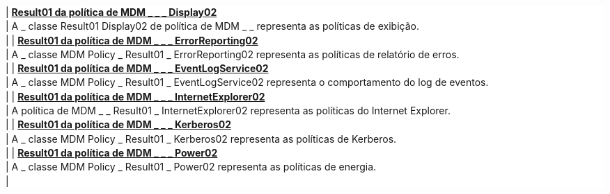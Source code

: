 | [**Result01 da política de MDM \_ \_ \_ Display02**](mdm-policy-result01-display02.md)<br/>                                                                   | A \_ classe Result01 Display02 de política de MDM \_ \_ representa as políticas de exibição.<br/>                                                                                                                                                                                                                                                                                                                                                                                                                                                                                                                                                                                                                                                    |
| [**Result01 da política de MDM \_ \_ \_ ErrorReporting02**](mdm-policy-result01-errorreporting02.md)<br/>                                                     | A \_ classe MDM Policy \_ Result01 \_ ErrorReporting02 representa as políticas de relatório de erros.<br/>                                                                                                                                                                                                                                                                                                                                                                                                                                                                                                                                                                                                                                     |
| [**Result01 da política de MDM \_ \_ \_ EventLogService02**](mdm-policy-result01-eventlogservice02.md)<br/>                                                   | A \_ classe MDM Policy \_ Result01 \_ EventLogService02 representa o comportamento do log de eventos.<br/>                                                                                                                                                                                                                                                                                                                                                                                                                                                                                                                                                                                                                                          |
| [**Result01 da política de MDM \_ \_ \_ InternetExplorer02**](mdm-policy-result01-internetexplorer02.md)<br/>                                                 | A política de MDM \_ \_ Result01 \_ InternetExplorer02 representa as políticas do Internet Explorer.<br/>                                                                                                                                                                                                                                                                                                                                                                                                                                                                                                                                                                                                                                       |
| [**Result01 da política de MDM \_ \_ \_ Kerberos02**](mdm-policy-result01-kerberos02.md)<br/>                                                                 | A \_ classe MDM Policy \_ Result01 \_ Kerberos02 representa as políticas de Kerberos.<br/>                                                                                                                                                                                                                                                                                                                                                                                                                                                                                                                                                                                                                                                  |
| [**Result01 da política de MDM \_ \_ \_ Power02**](mdm-policy-result01-power02.md)<br/>                                                                       | A \_ classe MDM Policy \_ Result01 \_ Power02 representa as políticas de energia.<br/>                                                                                                                                                                                                                                                                                                                                                                                                                                                                                                                                                                                                                                                        |